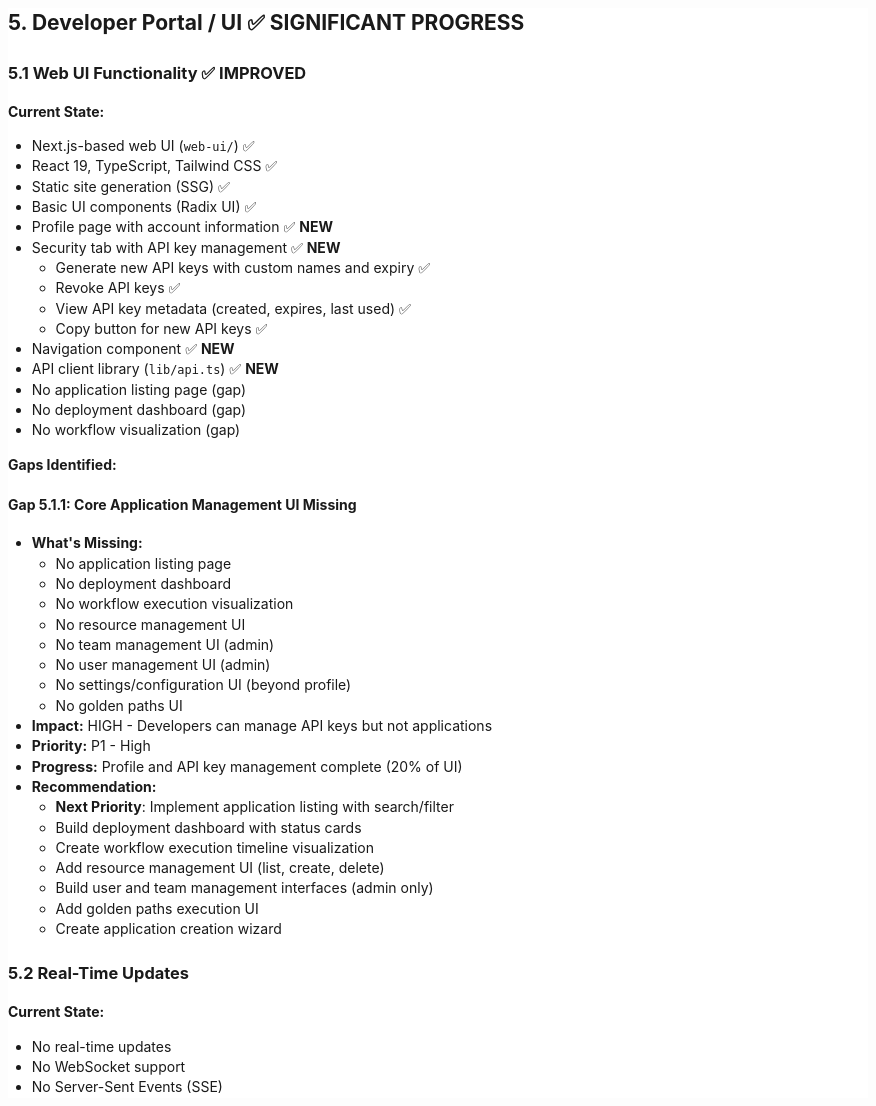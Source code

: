 
## 5. Developer Portal / UI ✅ **SIGNIFICANT PROGRESS**

### 5.1 Web UI Functionality ✅ **IMPROVED**

**Current State:**
- Next.js-based web UI (`web-ui/`) ✅
- React 19, TypeScript, Tailwind CSS ✅
- Static site generation (SSG) ✅
- Basic UI components (Radix UI) ✅
- Profile page with account information ✅ **NEW**
- Security tab with API key management ✅ **NEW**
  - Generate new API keys with custom names and expiry ✅
  - Revoke API keys ✅
  - View API key metadata (created, expires, last used) ✅
  - Copy button for new API keys ✅
- Navigation component ✅ **NEW**
- API client library (`lib/api.ts`) ✅ **NEW**
- No application listing page (gap)
- No deployment dashboard (gap)
- No workflow visualization (gap)

**Gaps Identified:**

#### Gap 5.1.1: Core Application Management UI Missing
- **What's Missing:**
  - No application listing page
  - No deployment dashboard
  - No workflow execution visualization
  - No resource management UI
  - No team management UI (admin)
  - No user management UI (admin)
  - No settings/configuration UI (beyond profile)
  - No golden paths UI
- **Impact:** HIGH - Developers can manage API keys but not applications
- **Priority:** P1 - High
- **Progress:** Profile and API key management complete (20% of UI)
- **Recommendation:**
  - **Next Priority**: Implement application listing with search/filter
  - Build deployment dashboard with status cards
  - Create workflow execution timeline visualization
  - Add resource management UI (list, create, delete)
  - Build user and team management interfaces (admin only)
  - Add golden paths execution UI
  - Create application creation wizard

### 5.2 Real-Time Updates

**Current State:**
- No real-time updates
- No WebSocket support
- No Server-Sent Events (SSE)
